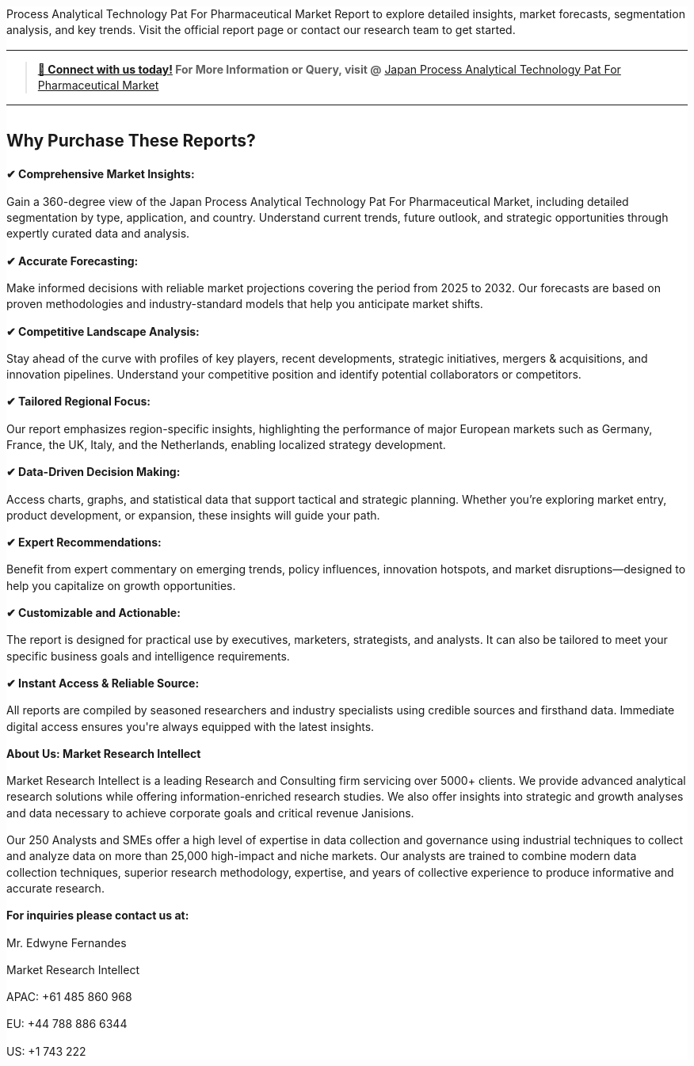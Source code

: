 Process Analytical Technology Pat For Pharmaceutical Market Report to explore detailed insights, market forecasts, segmentation analysis, and key trends. Visit the official report page or contact our research team to get started.</p><hr /><blockquote><p><span class="font-[700]"><strong><a href="https://www.marketresearchintellect.com/product/global-process-analytical-technology-pat-for-pharmaceutical-market-size-and-forcast/?utm_source=Linkedin&utm_medium=047">📩 Connect with us today!</a> For More Information or Query, visit&nbsp;@</strong>&nbsp;</span><span class="font-[700]"><a href="https://www.marketresearchintellect.com/product/global-process-analytical-technology-pat-for-pharmaceutical-market-size-and-forcast/?utm_source=Linkedin&utm_medium=047" target="_blank" data-tracking-control-name="article-ssr-frontend-pulse_little-text-block" data-tracking-will-navigate="" data-test-link="">Japan Process Analytical Technology Pat For Pharmaceutical Market</a></span></p></blockquote><hr /><h2>Why Purchase These Reports?</h2><p><strong>✔ Comprehensive Market Insights:</strong></p><p>Gain a 360-degree view of the Japan Process Analytical Technology Pat For Pharmaceutical Market, including detailed segmentation by type, application, and country. Understand current trends, future outlook, and strategic opportunities through expertly curated data and analysis.</p><p><strong>✔ Accurate Forecasting:</strong></p><p>Make informed decisions with reliable market projections covering the period from 2025 to 2032. Our forecasts are based on proven methodologies and industry-standard models that help you anticipate market shifts.</p><p><strong>✔ Competitive Landscape Analysis:</strong></p><p>Stay ahead of the curve with profiles of key players, recent developments, strategic initiatives, mergers &amp; acquisitions, and innovation pipelines. Understand your competitive position and identify potential collaborators or competitors.</p><p><strong>✔ Tailored Regional Focus:</strong></p><p>Our report emphasizes region-specific insights, highlighting the performance of major European markets such as Germany, France, the UK, Italy, and the Netherlands, enabling localized strategy development.</p><p><strong>✔ Data-Driven Decision Making:</strong></p><p>Access charts, graphs, and statistical data that support tactical and strategic planning. Whether you&rsquo;re exploring market entry, product development, or expansion, these insights will guide your path.</p><p><strong>✔ Expert Recommendations:</strong></p><p>Benefit from expert commentary on emerging trends, policy influences, innovation hotspots, and market disruptions&mdash;designed to help you capitalize on growth opportunities.</p><p><strong>✔ Customizable and Actionable:</strong></p><p>The report is designed for practical use by executives, marketers, strategists, and analysts. It can also be tailored to meet your specific business goals and intelligence requirements.</p><p><strong>✔ Instant Access &amp; Reliable Source:</strong></p><p>All reports are compiled by seasoned researchers and industry specialists using credible sources and firsthand data. Immediate digital access ensures you're always equipped with the latest insights.</p><p><strong><span class="font-[700]">About Us: Market Research Intellect</span></strong></p><p><span class="">Market Research Intellect is a leading Research and Consulting firm servicing over 5000+ clients. We provide advanced analytical research solutions while offering information-enriched research studies.&nbsp;</span>We also offer insights into strategic and growth analyses and data necessary to achieve corporate goals and critical revenue Janisions.</p><p><span class="">Our 250 Analysts and SMEs offer a high level of expertise in data collection and governance using industrial techniques to collect and analyze data on more than 25,000 high-impact and niche markets. Our analysts are trained to combine modern data collection techniques, superior research methodology, expertise, and years of collective experience to produce informative and accurate research.</span></p><p><strong>For inquiries please contact us at:</strong></p><p>Mr. Edwyne Fernandes</p><p>Market Research Intellect</p><p>APAC: +61 485 860 968</p><p>EU: +44 788 886 6344</p><p>US: +1 743 222